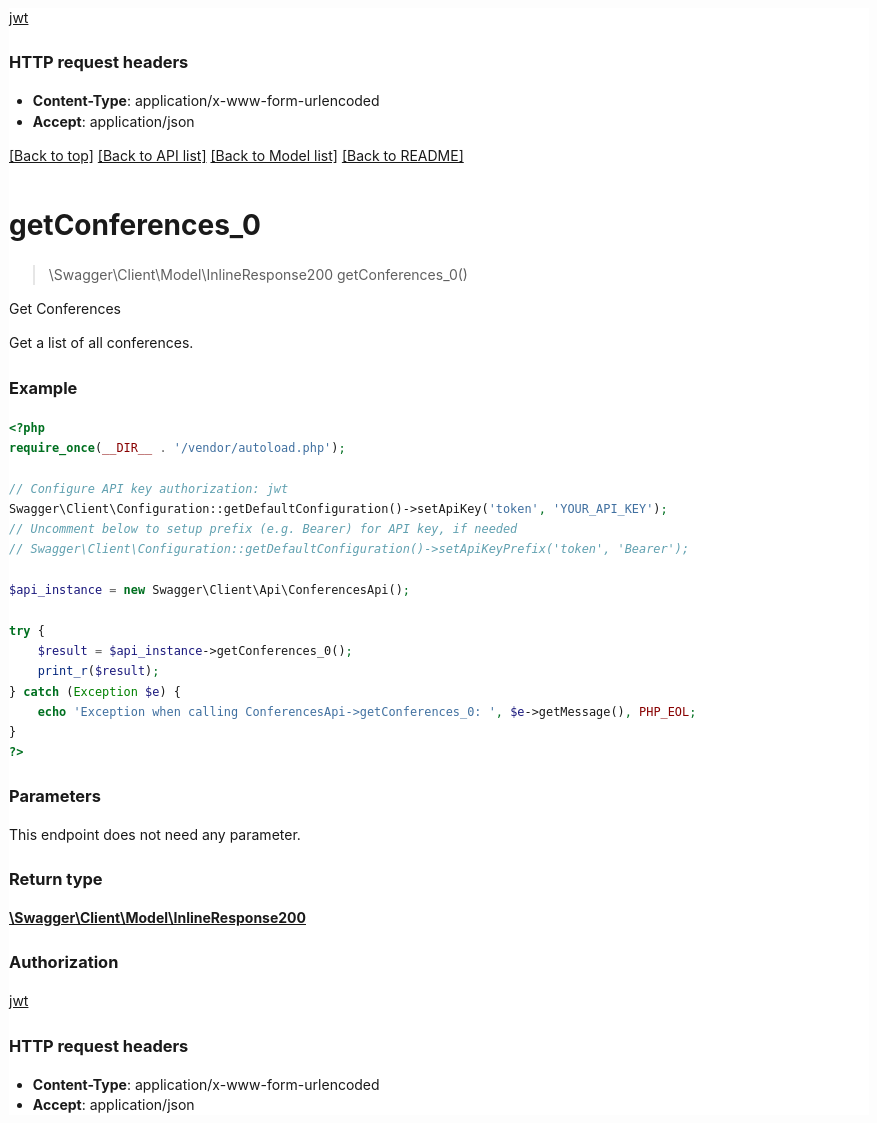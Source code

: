 [jwt](../../README.md#jwt)

### HTTP request headers

 - **Content-Type**: application/x-www-form-urlencoded
 - **Accept**: application/json

[[Back to top]](#) [[Back to API list]](../../README.md#documentation-for-api-endpoints) [[Back to Model list]](../../README.md#documentation-for-models) [[Back to README]](../../README.md)

# **getConferences_0**
> \Swagger\Client\Model\InlineResponse200 getConferences_0()

Get Conferences

Get a list of all conferences.

### Example
```php
<?php
require_once(__DIR__ . '/vendor/autoload.php');

// Configure API key authorization: jwt
Swagger\Client\Configuration::getDefaultConfiguration()->setApiKey('token', 'YOUR_API_KEY');
// Uncomment below to setup prefix (e.g. Bearer) for API key, if needed
// Swagger\Client\Configuration::getDefaultConfiguration()->setApiKeyPrefix('token', 'Bearer');

$api_instance = new Swagger\Client\Api\ConferencesApi();

try {
    $result = $api_instance->getConferences_0();
    print_r($result);
} catch (Exception $e) {
    echo 'Exception when calling ConferencesApi->getConferences_0: ', $e->getMessage(), PHP_EOL;
}
?>
```

### Parameters
This endpoint does not need any parameter.

### Return type

[**\Swagger\Client\Model\InlineResponse200**](../Model/InlineResponse200.md)

### Authorization

[jwt](../../README.md#jwt)

### HTTP request headers

 - **Content-Type**: application/x-www-form-urlencoded
 - **Accept**: application/json

